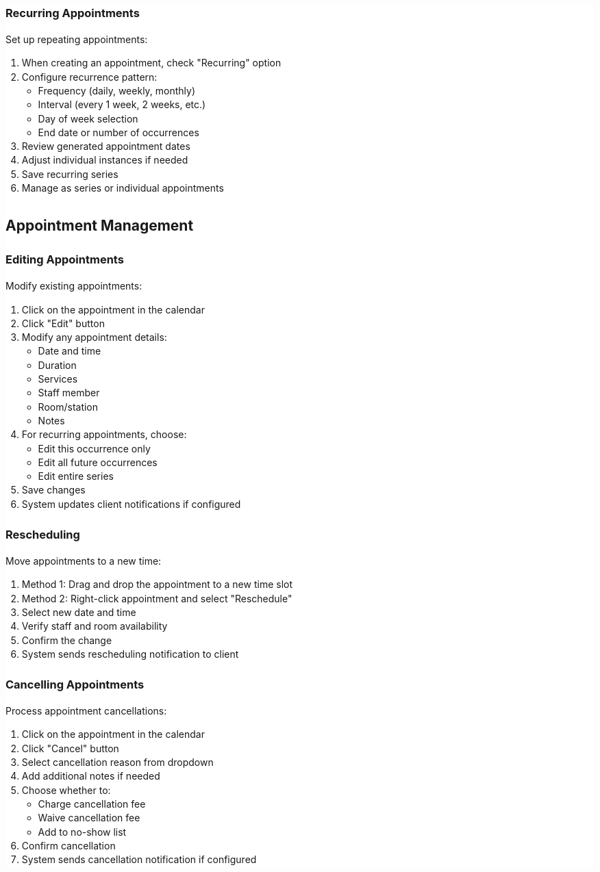 ### Recurring Appointments
Set up repeating appointments:
1. When creating an appointment, check "Recurring" option
2. Configure recurrence pattern:
   - Frequency (daily, weekly, monthly)
   - Interval (every 1 week, 2 weeks, etc.)
   - Day of week selection
   - End date or number of occurrences
3. Review generated appointment dates
4. Adjust individual instances if needed
5. Save recurring series
6. Manage as series or individual appointments

## Appointment Management

### Editing Appointments
Modify existing appointments:
1. Click on the appointment in the calendar
2. Click "Edit" button
3. Modify any appointment details:
   - Date and time
   - Duration
   - Services
   - Staff member
   - Room/station
   - Notes
4. For recurring appointments, choose:
   - Edit this occurrence only
   - Edit all future occurrences
   - Edit entire series
5. Save changes
6. System updates client notifications if configured

### Rescheduling
Move appointments to a new time:
1. Method 1: Drag and drop the appointment to a new time slot
2. Method 2: Right-click appointment and select "Reschedule"
3. Select new date and time
4. Verify staff and room availability
5. Confirm the change
6. System sends rescheduling notification to client

### Cancelling Appointments
Process appointment cancellations:
1. Click on the appointment in the calendar
2. Click "Cancel" button
3. Select cancellation reason from dropdown
4. Add additional notes if needed
5. Choose whether to:
   - Charge cancellation fee
   - Waive cancellation fee
   - Add to no-show list
6. Confirm cancellation
7. System sends cancellation notification if configured
